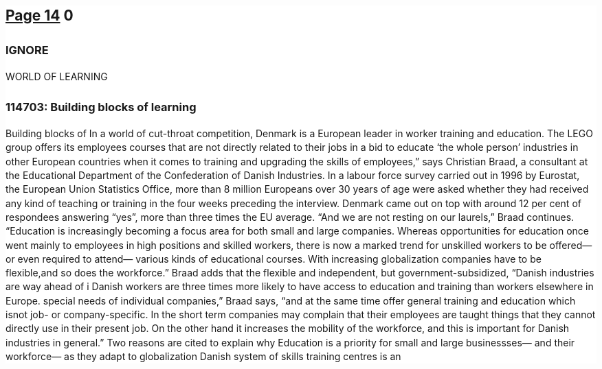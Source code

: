 ## [Page 14](https://demo.humlab.umu.se/courier/114699eng.pdf#page=14) 0

### IGNORE

WORLD OF LEARNING 


### 114703: Building blocks of learning

Building blocks of 
In a world of cut-throat competition, Denmark is a European 
leader in worker training and education. The LEGO group offers 
its employees courses that are not directly related to their jobs 
in a bid to educate ‘the whole person’ 
industries in other European 
countries when it comes to training 
and upgrading the skills of employees,” says 
Christian Braad, a consultant at the 
Educational Department of the 
Confederation of Danish Industries. 
In a labour force survey carried out in 
1996 by Eurostat, the European Union 
Statistics Office, more than 8 million 
Europeans over 30 years of age were asked 
whether they had received any kind of 
teaching or training in the four weeks 
preceding the interview. Denmark came 
out on top with around 12 per cent of 
respondees answering “yes”, more than 
three times the EU average. 
“And we are not resting on our laurels,” 
Braad continues. “Education is increasingly 
becoming a focus area for both small and 
large companies. Whereas opportunities for 
education once went mainly to employees 
in high positions and skilled workers, there 
is now a marked trend for unskilled workers 
to be offered—or even required to attend— 
various kinds of educational courses. With 
increasing globalization companies have to 
be flexible,and so does the workforce.” 
Braad adds that the flexible and 
independent, but government-subsidized, 
“Danish industries are way ahead of 
     i 
Danish workers are three times more likely to have access to education and training than workers 
elsewhere in Europe. 
special needs of individual companies,” 
Braad says, “and at the same time offer 
general training and education which isnot 
job- or company-specific. In the short term 
companies may complain that their 
employees are taught things that they 
cannot directly use in their present job. On 
the other hand it increases the mobility of 
the workforce, and this is important for 
Danish industries in general.” 
Two reasons are cited to explain why 
Education is a priority for small and 
large businessses— and their workforce— as they adapt to 
globalization 
Danish system of skills training centres is an 